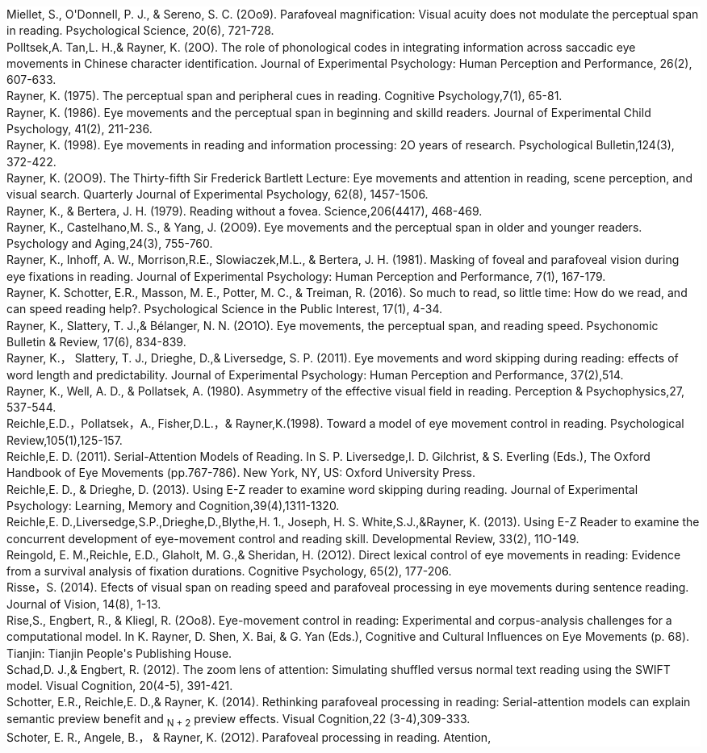 Miellet, S., O'Donnell, P. J., & Sereno, S. C. (2Oo9). Parafoveal magnification: Visual acuity does not modulate the perceptual span in reading. Psychological Science, 20(6), 721-728.   
Polltsek,A. Tan,L. H.,& Rayner, K. (20O). The role of phonological codes in integrating information across saccadic eye movements in Chinese character identification. Journal of Experimental Psychology: Human Perception and Performance, 26(2), 607-633.   
Rayner, K. (1975). The perceptual span and peripheral cues in reading. Cognitive Psychology,7(1), 65-81.   
Rayner, K. (1986). Eye movements and the perceptual span in beginning and skilld readers. Journal of Experimental Child Psychology, 41(2), 211-236.   
Rayner, K. (1998). Eye movements in reading and information processing: 2O years of research. Psychological Bulletin,124(3), 372-422.   
Rayner, K. (2OO9). The Thirty-fifth Sir Frederick Bartlett Lecture: Eye movements and attention in reading, scene perception, and visual search. Quarterly Journal of Experimental Psychology, 62(8), 1457-1506.   
Rayner, K., & Bertera, J. H. (1979). Reading without a fovea. Science,206(4417), 468-469.   
Rayner, K., Castelhano,M. S., & Yang, J. (2O09). Eye movements and the perceptual span in older and younger readers. Psychology and Aging,24(3), 755-760.   
Rayner, K., Inhoff, A. W., Morrison,R.E., Slowiaczek,M.L., & Bertera, J. H. (1981). Masking of foveal and parafoveal vision during eye fixations in reading. Journal of Experimental Psychology: Human Perception and Performance, 7(1), 167-179.   
Rayner, K. Schotter, E.R., Masson, M. E., Potter, M. C., & Treiman, R. (2016). So much to read, so little time: How do we read, and can speed reading help?. Psychological Science in the Public Interest, 17(1), 4-34.   
Rayner, K., Slattery, T. J.,& Bélanger, N. N. (2O1O). Eye movements, the perceptual span, and reading speed. Psychonomic Bulletin & Review, 17(6), 834-839.   
Rayner, K.， Slattery, T. J., Drieghe, D.,& Liversedge, S. P. (2011). Eye movements and word skipping during reading: effects of word length and predictability. Journal of Experimental Psychology: Human Perception and Performance, 37(2),514.   
Rayner, K., Well, A. D., & Pollatsek, A. (1980). Asymmetry of the effective visual field in reading. Perception & Psychophysics,27, 537-544.   
Reichle,E.D.，Pollatsek，A., Fisher,D.L.，& Rayner,K.(1998). Toward a model of eye movement control in reading. Psychological Review,105(1),125-157.   
Reichle,E. D. (2011). Serial-Attention Models of Reading. In S. P. Liversedge,I. D. Gilchrist, & S. Everling (Eds.), The Oxford Handbook of Eye Movements (pp.767-786). New York, NY, US: Oxford University Press.   
Reichle,E. D., & Drieghe, D. (2013). Using E-Z reader to examine word skipping during reading. Journal of Experimental Psychology: Learning, Memory and Cognition,39(4),1311-1320.   
Reichle,E. D.,Liversedge,S.P.,Drieghe,D.,Blythe,H. 1., Joseph, H. S. White,S.J.,&Rayner, K. (2013). Using E-Z Reader to examine the concurrent development of eye-movement control and reading skill. Developmental Review, 33(2), 11O-149.   
Reingold, E. M.,Reichle, E.D., Glaholt, M. G.,& Sheridan, H. (2O12). Direct lexical control of eye movements in reading: Evidence from a survival analysis of fixation durations. Cognitive Psychology, 65(2), 177-206.   
Risse，S. (2014). Efects of visual span on reading speed and parafoveal processing in eye movements during sentence reading. Journal of Vision, 14(8), 1-13.   
Rise,S., Engbert, R., & Kliegl, R. (2Oo8). Eye-movement control in reading: Experimental and corpus-analysis challenges for a computational model. In K. Rayner, D. Shen, X. Bai, & G. Yan (Eds.), Cognitive and Cultural Influences on Eye Movements (p. 68). Tianjin: Tianjin People's Publishing House.   
Schad,D. J.,& Engbert, R. (2012). The zoom lens of attention: Simulating shuffled versus normal text reading using the SWIFT model. Visual Cognition, 20(4-5), 391-421.   
Schotter, E.R., Reichle,E. D.,& Rayner, K. (2014). Rethinking parafoveal processing in reading: Serial-attention models can explain semantic preview benefit and $_ { \mathrm { N } + 2 }$ preview effects. Visual Cognition,22 (3-4),309-333.   
Schoter, E. R., Angele, B.， & Rayner, K. (2O12). Parafoveal processing in reading. Atention,
